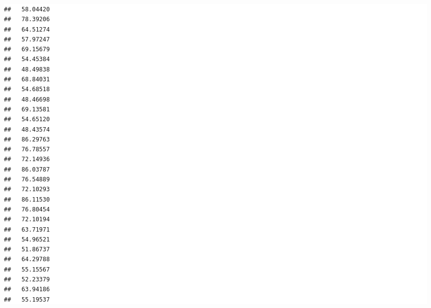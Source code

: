     ##   58.04420
    ##   78.39206
    ##   64.51274
    ##   57.97247
    ##   69.15679
    ##   54.45384
    ##   48.49838
    ##   68.84031
    ##   54.68518
    ##   48.46698
    ##   69.13581
    ##   54.65120
    ##   48.43574
    ##   86.29763
    ##   76.78557
    ##   72.14936
    ##   86.03787
    ##   76.54889
    ##   72.10293
    ##   86.11530
    ##   76.80454
    ##   72.10194
    ##   63.71971
    ##   54.96521
    ##   51.86737
    ##   64.29788
    ##   55.15567
    ##   52.23379
    ##   63.94186
    ##   55.19537